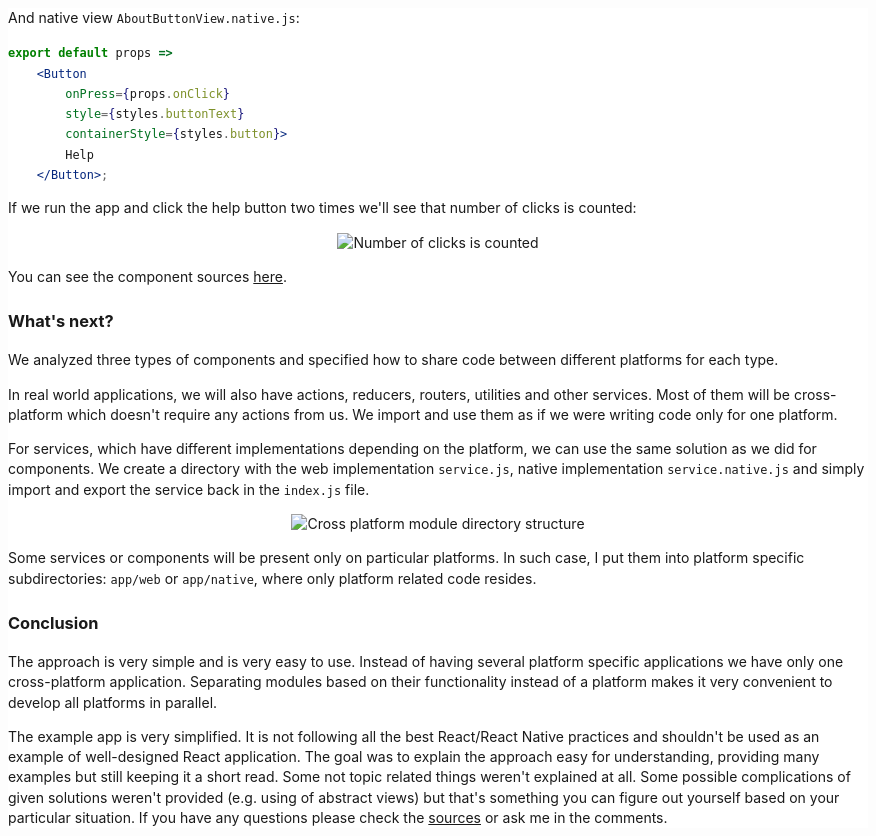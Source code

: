 And native view ```AboutButtonView.native.js```:
```jsx
export default props =>
    <Button
        onPress={props.onClick}
        style={styles.buttonText}
        containerStyle={styles.button}>
        Help
    </Button>;
```

If we run the app and click the help button two times we'll see that number of clicks is counted:
<p align="center">
    <img src="/img/code-reuse/connected-components.png" alt="Number of clicks is counted" title="Number of clicks is counted"/>
</p>

You can see the component sources [here](https://github.com/ihor/ReactNativeCodeReuseExample/tree/master/app/components/HelpButton).

### What's next?

We analyzed three types of components and specified how to share code between different platforms for each type.

In real world applications, we will also have actions, reducers, routers, utilities and other services. Most of them will be cross-platform which doesn't require any actions from us. We import and use them as if we were writing code only for one platform.

For services, which have different implementations depending on the platform, we can use the same solution as we did for components. We create a directory with the web implementation ```service.js```, native implementation ```service.native.js``` and simply import and export the service back in the ```index.js``` file.

<p align="center">
    <img src="/img/code-reuse/crossplatform-modules.png" height=140 alt="Cross platform module directory structure" title="Cross platform module directory structure"/>
</p>

Some services or components will be present only on particular platforms. In such case, I put them into platform specific subdirectories: ```app/web``` or ```app/native```, where only platform related code resides.

### Conclusion

The approach is very simple and is very easy to use. Instead of having several platform specific applications we have only one cross-platform application. Separating modules based on their functionality instead of a platform makes it very convenient to develop all platforms in parallel.

The example app is very simplified. It is not following all the best React/React Native practices and shouldn't be used as an example of well-designed React application. The goal was to explain the approach easy for understanding, providing many examples but still keeping it a short read. Some not topic related things weren't explained at all. Some possible complications of given solutions weren't provided (e.g. using of abstract views) but that's something you can figure out yourself based on your particular situation. If you have any questions please check the [sources](https://github.com/ihor/ReactNativeCodeReuseExample) or ask me in the comments.
